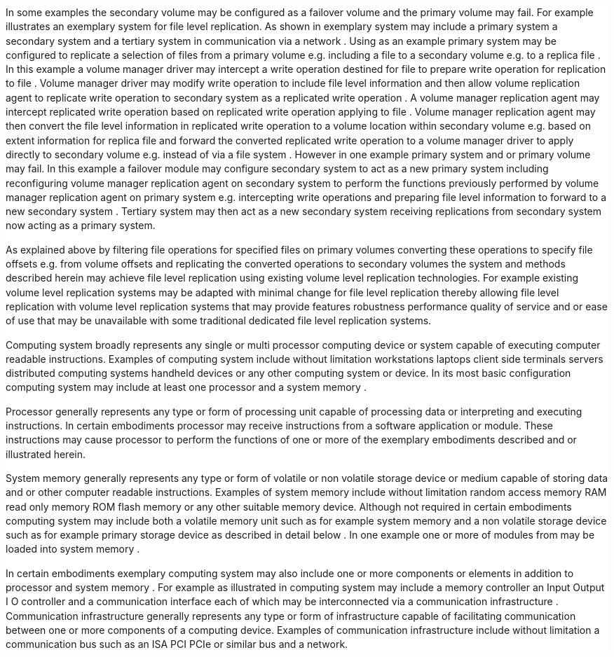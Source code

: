 In some examples the secondary volume may be configured as a failover volume and the primary volume may fail. For example illustrates an exemplary system for file level replication. As shown in exemplary system may include a primary system a secondary system and a tertiary system in communication via a network . Using as an example primary system may be configured to replicate a selection of files from a primary volume e.g. including a file to a secondary volume e.g. to a replica file . In this example a volume manager driver may intercept a write operation destined for file to prepare write operation for replication to file . Volume manager driver may modify write operation to include file level information and then allow volume replication agent to replicate write operation to secondary system as a replicated write operation . A volume manager replication agent may intercept replicated write operation based on replicated write operation applying to file . Volume manager replication agent may then convert the file level information in replicated write operation to a volume location within secondary volume e.g. based on extent information for replica file and forward the converted replicated write operation to a volume manager driver to apply directly to secondary volume e.g. instead of via a file system . However in one example primary system and or primary volume may fail. In this example a failover module may configure secondary system to act as a new primary system including reconfiguring volume manager replication agent on secondary system to perform the functions previously performed by volume manager replication agent on primary system e.g. intercepting write operations and preparing file level information to forward to a new secondary system . Tertiary system may then act as a new secondary system receiving replications from secondary system now acting as a primary system.

As explained above by filtering file operations for specified files on primary volumes converting these operations to specify file offsets e.g. from volume offsets and replicating the converted operations to secondary volumes the system and methods described herein may achieve file level replication using existing volume level replication technologies. For example existing volume level replication systems may be adapted with minimal change for file level replication thereby allowing file level replication with volume level replication systems that may provide features robustness performance quality of service and or ease of use that may be unavailable with some traditional dedicated file level replication systems.

Computing system broadly represents any single or multi processor computing device or system capable of executing computer readable instructions. Examples of computing system include without limitation workstations laptops client side terminals servers distributed computing systems handheld devices or any other computing system or device. In its most basic configuration computing system may include at least one processor and a system memory .

Processor generally represents any type or form of processing unit capable of processing data or interpreting and executing instructions. In certain embodiments processor may receive instructions from a software application or module. These instructions may cause processor to perform the functions of one or more of the exemplary embodiments described and or illustrated herein.

System memory generally represents any type or form of volatile or non volatile storage device or medium capable of storing data and or other computer readable instructions. Examples of system memory include without limitation random access memory RAM read only memory ROM flash memory or any other suitable memory device. Although not required in certain embodiments computing system may include both a volatile memory unit such as for example system memory and a non volatile storage device such as for example primary storage device as described in detail below . In one example one or more of modules from may be loaded into system memory .

In certain embodiments exemplary computing system may also include one or more components or elements in addition to processor and system memory . For example as illustrated in computing system may include a memory controller an Input Output I O controller and a communication interface each of which may be interconnected via a communication infrastructure . Communication infrastructure generally represents any type or form of infrastructure capable of facilitating communication between one or more components of a computing device. Examples of communication infrastructure include without limitation a communication bus such as an ISA PCI PCIe or similar bus and a network.
